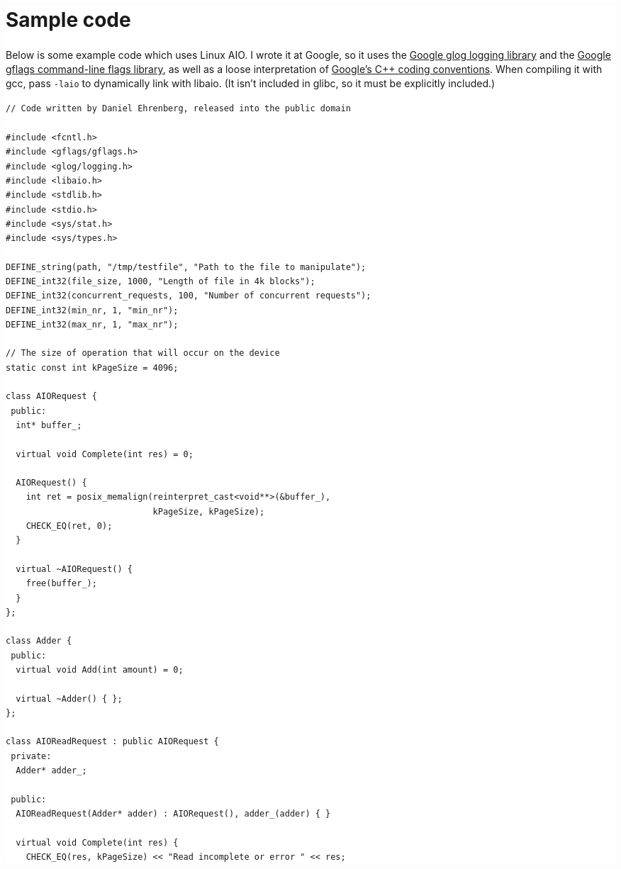 # Sample code #

Below is some example code which uses Linux AIO. I wrote it at Google, so it uses the [Google glog logging library](http://code.google.com/p/google-glog/) and the [Google gflags command-line flags library](http://code.google.com/p/gflags/?redir=1), as well as a loose interpretation of [Google’s C++ coding conventions](http://google-styleguide.googlecode.com/svn/trunk/cppguide.xml). When compiling it with gcc, pass `-laio` to dynamically link with libaio. (It isn’t included in glibc, so it must be explicitly included.)

```
// Code written by Daniel Ehrenberg, released into the public domain

#include <fcntl.h>
#include <gflags/gflags.h>
#include <glog/logging.h>
#include <libaio.h>
#include <stdlib.h>
#include <stdio.h>
#include <sys/stat.h>
#include <sys/types.h>

DEFINE_string(path, "/tmp/testfile", "Path to the file to manipulate");
DEFINE_int32(file_size, 1000, "Length of file in 4k blocks");
DEFINE_int32(concurrent_requests, 100, "Number of concurrent requests");
DEFINE_int32(min_nr, 1, "min_nr");
DEFINE_int32(max_nr, 1, "max_nr");

// The size of operation that will occur on the device
static const int kPageSize = 4096;

class AIORequest {
 public:
  int* buffer_;

  virtual void Complete(int res) = 0;

  AIORequest() {
    int ret = posix_memalign(reinterpret_cast<void**>(&buffer_),
                             kPageSize, kPageSize);
    CHECK_EQ(ret, 0);
  }

  virtual ~AIORequest() {
    free(buffer_);
  }
};

class Adder {
 public:
  virtual void Add(int amount) = 0;

  virtual ~Adder() { };
};

class AIOReadRequest : public AIORequest {
 private:
  Adder* adder_;

 public:
  AIOReadRequest(Adder* adder) : AIORequest(), adder_(adder) { }

  virtual void Complete(int res) {
    CHECK_EQ(res, kPageSize) << "Read incomplete or error " << res;
```